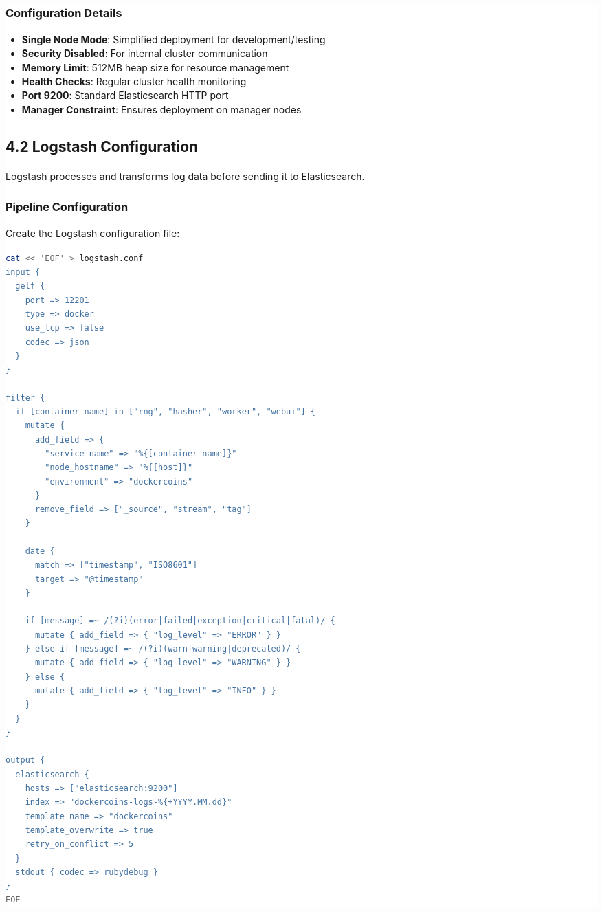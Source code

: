 ### Configuration Details
- **Single Node Mode**: Simplified deployment for development/testing
- **Security Disabled**: For internal cluster communication
- **Memory Limit**: 512MB heap size for resource management
- **Health Checks**: Regular cluster health monitoring
- **Port 9200**: Standard Elasticsearch HTTP port
- **Manager Constraint**: Ensures deployment on manager nodes

## 4.2 Logstash Configuration

Logstash processes and transforms log data before sending it to Elasticsearch.

### Pipeline Configuration
Create the Logstash configuration file:

```bash
cat << 'EOF' > logstash.conf
input {
  gelf {
    port => 12201
    type => docker
    use_tcp => false
    codec => json
  }
}

filter {
  if [container_name] in ["rng", "hasher", "worker", "webui"] {
    mutate {
      add_field => {
        "service_name" => "%{[container_name]}"
        "node_hostname" => "%{[host]}"
        "environment" => "dockercoins"
      }
      remove_field => ["_source", "stream", "tag"]
    }
    
    date {
      match => ["timestamp", "ISO8601"]
      target => "@timestamp"
    }

    if [message] =~ /(?i)(error|failed|exception|critical|fatal)/ {
      mutate { add_field => { "log_level" => "ERROR" } }
    } else if [message] =~ /(?i)(warn|warning|deprecated)/ {
      mutate { add_field => { "log_level" => "WARNING" } }
    } else {
      mutate { add_field => { "log_level" => "INFO" } }
    }
  }
}

output {
  elasticsearch {
    hosts => ["elasticsearch:9200"]
    index => "dockercoins-logs-%{+YYYY.MM.dd}"
    template_name => "dockercoins"
    template_overwrite => true
    retry_on_conflict => 5
  }
  stdout { codec => rubydebug }
}
EOF
```